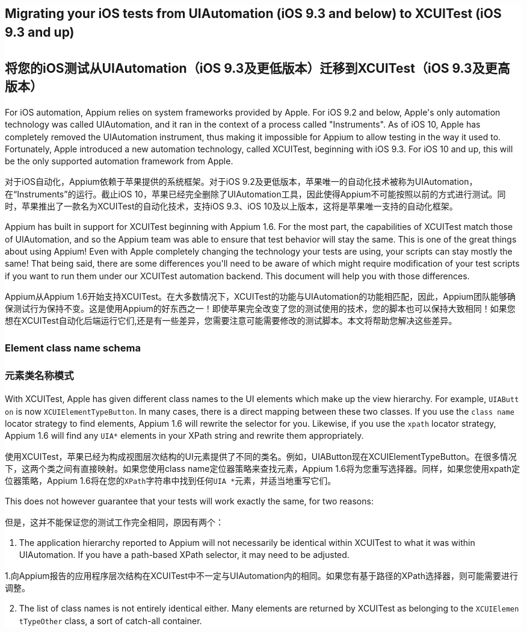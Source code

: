 ## Migrating your iOS tests from UIAutomation (iOS 9.3 and below) to XCUITest (iOS 9.3 and up)
## 将您的iOS测试从UIAutomation（iOS 9.3及更低版本）迁移到XCUITest（iOS 9.3及更高版本）

For iOS automation, Appium relies on system frameworks provided by Apple. For iOS 9.2 and below, Apple's only automation technology was called UIAutomation, and it ran in the context of a process called "Instruments". As of iOS 10, Apple has completely removed the UIAutomation instrument, thus making it impossible for Appium to allow testing in the way it used to. Fortunately, Apple introduced a new automation technology, called XCUITest, beginning with iOS 9.3. For iOS 10 and up, this will be the only supported automation framework from Apple.

对于iOS自动化，Appium依赖于苹果提供的系统框架。对于iOS 9.2及更低版本，苹果唯一的自动化技术被称为UIAutomation，在“Instruments”的运行。截止iOS 10，苹果已经完全删除了UIAutomation工具，因此使得Appium不可能按照以前的方式进行测试。同时，苹果推出了一款名为XCUITest的自动化技术，支持iOS 9.3、iOS 10及以上版本，这将是苹果唯一支持的自动化框架。

Appium has built in support for XCUITest beginning with Appium 1.6. For the most part, the capabilities of XCUITest match those of UIAutomation, and so the Appium team was able to ensure that test behavior will stay the same. This is one of the great things about using Appium! Even with Apple completely changing the technology your tests are using, your scripts can stay mostly the same! That being said, there are some differences you'll need to be aware of which might require modification of your test scripts if you want to run them under our XCUITest automation backend. This document will help you with those differences.

Appium从Appium 1.6开始支持XCUITest。在大多数情况下，XCUITest的功能与UIAutomation的功能相匹配，因此，Appium团队能够确保测试行为保持不变。这是使用Appium的好东西之一！即使苹果完全改变了您的测试使用的技术，您的脚本也可以保持大致相同！如果您想在XCUITest自动化后端运行它们,还是有一些差异，您需要注意可能需要修改的测试脚本。本文将帮助您解决这些差异。

### Element class name schema

### 元素类名称模式

With XCUITest, Apple has given different class names to the UI elements which make up the view hierarchy. For example, `UIAButton` is now `XCUIElementTypeButton`. In many cases, there is a direct mapping between these two classes. If you use the `class name` locator strategy to find elements, Appium 1.6 will rewrite the selector for you. Likewise, if you use the `xpath` locator strategy, Appium 1.6 will find any `UIA*` elements in your XPath string and rewrite them appropriately.

使用XCUITest，苹果已经为构成视图层次结构的UI元素提供了不同的类名。例如，UIAButton现在XCUIElementTypeButton。在很多情况下，这两个类之间有直接映射。如果您使用class name定位器策略来查找元素，Appium 1.6将为您重写选择器。同样，如果您使用xpath定位器策略，Appium 1.6将在您的`XPath`字符串中找到任何`UIA *`元素，并适当地重写它们。

This does not however guarantee that your tests will work exactly the same, for two reasons:

但是，这并不能保证您的测试工作完全相同，原因有两个：

1. The application hierarchy reported to Appium will not necessarily be identical within XCUITest to what it was within UIAutomation. If you have a path-based XPath selector, it may need to be adjusted.

1.向Appium报告的应用程序层次结构在XCUITest中不一定与UIAutomation内的相同。如果您有基于路径的XPath选择器，则可能需要进行调整。

2. The list of class names is not entirely identical either. Many elements are returned by XCUITest as belonging to the `XCUIElementTypeOther` class, a sort of catch-all container.
